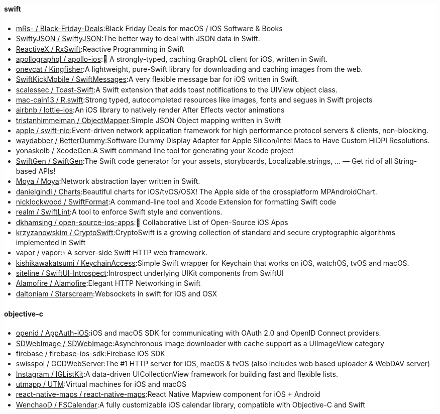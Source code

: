#### swift
* [mRs- / Black-Friday-Deals](https://github.com/mRs-/Black-Friday-Deals):Black Friday Deals for macOS / iOS Software & Books
* [SwiftyJSON / SwiftyJSON](https://github.com/SwiftyJSON/SwiftyJSON):The better way to deal with JSON data in Swift.
* [ReactiveX / RxSwift](https://github.com/ReactiveX/RxSwift):Reactive Programming in Swift
* [apollographql / apollo-ios](https://github.com/apollographql/apollo-ios):📱 A strongly-typed, caching GraphQL client for iOS, written in Swift.
* [onevcat / Kingfisher](https://github.com/onevcat/Kingfisher):A lightweight, pure-Swift library for downloading and caching images from the web.
* [SwiftKickMobile / SwiftMessages](https://github.com/SwiftKickMobile/SwiftMessages):A very flexible message bar for iOS written in Swift.
* [scalessec / Toast-Swift](https://github.com/scalessec/Toast-Swift):A Swift extension that adds toast notifications to the UIView object class.
* [mac-cain13 / R.swift](https://github.com/mac-cain13/R.swift):Strong typed, autocompleted resources like images, fonts and segues in Swift projects
* [airbnb / lottie-ios](https://github.com/airbnb/lottie-ios):An iOS library to natively render After Effects vector animations
* [tristanhimmelman / ObjectMapper](https://github.com/tristanhimmelman/ObjectMapper):Simple JSON Object mapping written in Swift
* [apple / swift-nio](https://github.com/apple/swift-nio):Event-driven network application framework for high performance protocol servers & clients, non-blocking.
* [waydabber / BetterDummy](https://github.com/waydabber/BetterDummy):Software Dummy Display Adapter for Apple Silicon/Intel Macs to Have Custom HiDPI Resolutions.
* [yonaskolb / XcodeGen](https://github.com/yonaskolb/XcodeGen):A Swift command line tool for generating your Xcode project
* [SwiftGen / SwiftGen](https://github.com/SwiftGen/SwiftGen):The Swift code generator for your assets, storyboards, Localizable.strings, … — Get rid of all String-based APIs!
* [Moya / Moya](https://github.com/Moya/Moya):Network abstraction layer written in Swift.
* [danielgindi / Charts](https://github.com/danielgindi/Charts):Beautiful charts for iOS/tvOS/OSX! The Apple side of the crossplatform MPAndroidChart.
* [nicklockwood / SwiftFormat](https://github.com/nicklockwood/SwiftFormat):A command-line tool and Xcode Extension for formatting Swift code
* [realm / SwiftLint](https://github.com/realm/SwiftLint):A tool to enforce Swift style and conventions.
* [dkhamsing / open-source-ios-apps](https://github.com/dkhamsing/open-source-ios-apps):📱 Collaborative List of Open-Source iOS Apps
* [krzyzanowskim / CryptoSwift](https://github.com/krzyzanowskim/CryptoSwift):CryptoSwift is a growing collection of standard and secure cryptographic algorithms implemented in Swift
* [vapor / vapor](https://github.com/vapor/vapor):💧 A server-side Swift HTTP web framework.
* [kishikawakatsumi / KeychainAccess](https://github.com/kishikawakatsumi/KeychainAccess):Simple Swift wrapper for Keychain that works on iOS, watchOS, tvOS and macOS.
* [siteline / SwiftUI-Introspect](https://github.com/siteline/SwiftUI-Introspect):Introspect underlying UIKit components from SwiftUI
* [Alamofire / Alamofire](https://github.com/Alamofire/Alamofire):Elegant HTTP Networking in Swift
* [daltoniam / Starscream](https://github.com/daltoniam/Starscream):Websockets in swift for iOS and OSX

#### objective-c
* [openid / AppAuth-iOS](https://github.com/openid/AppAuth-iOS):iOS and macOS SDK for communicating with OAuth 2.0 and OpenID Connect providers.
* [SDWebImage / SDWebImage](https://github.com/SDWebImage/SDWebImage):Asynchronous image downloader with cache support as a UIImageView category
* [firebase / firebase-ios-sdk](https://github.com/firebase/firebase-ios-sdk):Firebase iOS SDK
* [swisspol / GCDWebServer](https://github.com/swisspol/GCDWebServer):The #1 HTTP server for iOS, macOS & tvOS (also includes web based uploader & WebDAV server)
* [Instagram / IGListKit](https://github.com/Instagram/IGListKit):A data-driven UICollectionView framework for building fast and flexible lists.
* [utmapp / UTM](https://github.com/utmapp/UTM):Virtual machines for iOS and macOS
* [react-native-maps / react-native-maps](https://github.com/react-native-maps/react-native-maps):React Native Mapview component for iOS + Android
* [WenchaoD / FSCalendar](https://github.com/WenchaoD/FSCalendar):A fully customizable iOS calendar library, compatible with Objective-C and Swift